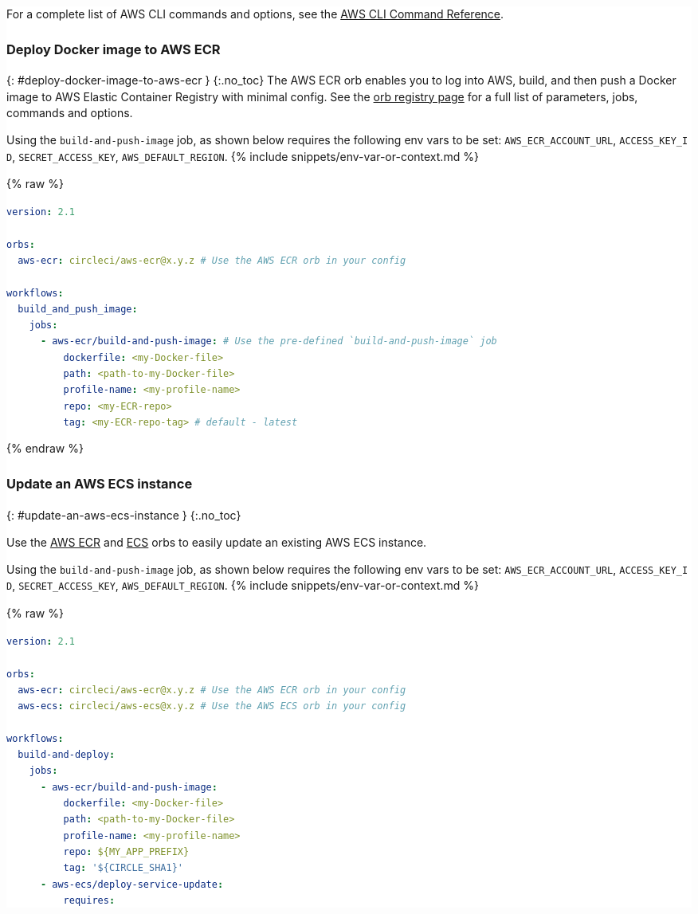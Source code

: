 For a complete list of AWS CLI commands and options, see the [AWS CLI Command Reference](https://docs.aws.amazon.com/cli/latest/reference/).

### Deploy Docker image to AWS ECR
{: #deploy-docker-image-to-aws-ecr }
{:.no_toc}
The AWS ECR orb enables you to log into AWS, build, and then push a Docker image to AWS Elastic Container Registry with minimal config. See the [orb registry page](https://circleci.com/developer/orbs/orb/circleci/aws-ecr) for a full list of parameters, jobs, commands and options.

Using the `build-and-push-image` job, as shown below requires the following env vars to be set: `AWS_ECR_ACCOUNT_URL`, `ACCESS_KEY_ID`, `SECRET_ACCESS_KEY`, `AWS_DEFAULT_REGION`. {% include snippets/env-var-or-context.md %}

{% raw %}

```yaml
version: 2.1

orbs:
  aws-ecr: circleci/aws-ecr@x.y.z # Use the AWS ECR orb in your config

workflows:
  build_and_push_image:
    jobs:
      - aws-ecr/build-and-push-image: # Use the pre-defined `build-and-push-image` job
          dockerfile: <my-Docker-file>
          path: <path-to-my-Docker-file>
          profile-name: <my-profile-name>
          repo: <my-ECR-repo>
          tag: <my-ECR-repo-tag> # default - latest
```

{% endraw %}

### Update an AWS ECS instance
{: #update-an-aws-ecs-instance }
{:.no_toc}

Use the [AWS ECR](https://circleci.com/developer/orbs/orb/circleci/aws-ecr) and [ECS](https://circleci.com/developer/orbs/orb/circleci/aws-ecs) orbs to easily update an existing AWS ECS instance.

Using the `build-and-push-image` job, as shown below requires the following env vars to be set: `AWS_ECR_ACCOUNT_URL`, `ACCESS_KEY_ID`, `SECRET_ACCESS_KEY`, `AWS_DEFAULT_REGION`. {% include snippets/env-var-or-context.md %}

{% raw %}

```yaml
version: 2.1

orbs:
  aws-ecr: circleci/aws-ecr@x.y.z # Use the AWS ECR orb in your config
  aws-ecs: circleci/aws-ecs@x.y.z # Use the AWS ECS orb in your config

workflows:
  build-and-deploy:
    jobs:
      - aws-ecr/build-and-push-image:
          dockerfile: <my-Docker-file>
          path: <path-to-my-Docker-file>
          profile-name: <my-profile-name>
          repo: ${MY_APP_PREFIX}
          tag: '${CIRCLE_SHA1}'
      - aws-ecs/deploy-service-update:
          requires:
```